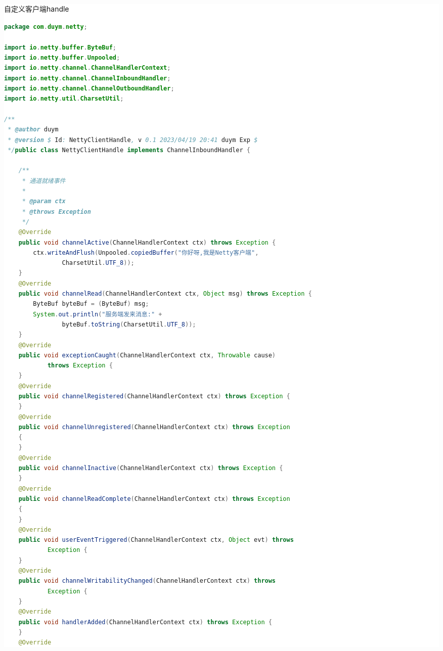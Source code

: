 自定义客户端handle

```java
package com.duym.netty;  
  
import io.netty.buffer.ByteBuf;  
import io.netty.buffer.Unpooled;  
import io.netty.channel.ChannelHandlerContext;  
import io.netty.channel.ChannelInboundHandler;  
import io.netty.channel.ChannelOutboundHandler;  
import io.netty.util.CharsetUtil;  
  
/**  
 * @author duym  
 * @version $ Id: NettyClientHandle, v 0.1 2023/04/19 20:41 duym Exp $  
 */public class NettyClientHandle implements ChannelInboundHandler {  
  
    /**  
     * 通道就绪事件  
     *  
     * @param ctx  
     * @throws Exception  
     */  
    @Override  
    public void channelActive(ChannelHandlerContext ctx) throws Exception {  
        ctx.writeAndFlush(Unpooled.copiedBuffer("你好呀,我是Netty客户端",  
                CharsetUtil.UTF_8));  
    }  
    @Override  
    public void channelRead(ChannelHandlerContext ctx, Object msg) throws Exception {  
        ByteBuf byteBuf = (ByteBuf) msg;  
        System.out.println("服务端发来消息:" +  
                byteBuf.toString(CharsetUtil.UTF_8));  
    }  
    @Override  
    public void exceptionCaught(ChannelHandlerContext ctx, Throwable cause)  
            throws Exception {  
    }  
    @Override  
    public void channelRegistered(ChannelHandlerContext ctx) throws Exception {  
    }  
    @Override  
    public void channelUnregistered(ChannelHandlerContext ctx) throws Exception  
    {  
    }  
    @Override  
    public void channelInactive(ChannelHandlerContext ctx) throws Exception {  
    }  
    @Override  
    public void channelReadComplete(ChannelHandlerContext ctx) throws Exception  
    {  
    }  
    @Override  
    public void userEventTriggered(ChannelHandlerContext ctx, Object evt) throws  
            Exception {  
    }  
    @Override  
    public void channelWritabilityChanged(ChannelHandlerContext ctx) throws  
            Exception {  
    }  
    @Override  
    public void handlerAdded(ChannelHandlerContext ctx) throws Exception {  
    }  
    @Override  
```